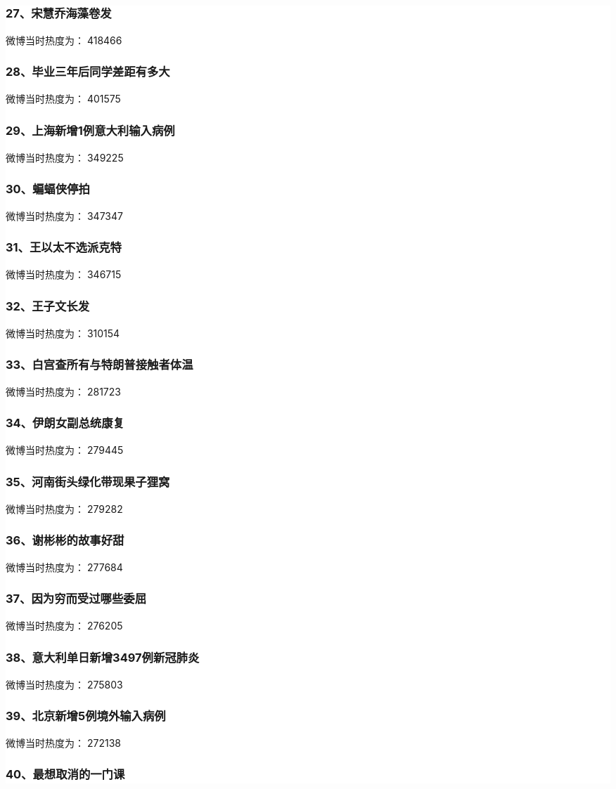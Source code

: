 ### 27、宋慧乔海藻卷发

微博当时热度为： 418466

### 28、毕业三年后同学差距有多大

微博当时热度为： 401575

### 29、上海新增1例意大利输入病例

微博当时热度为： 349225

### 30、蝙蝠侠停拍

微博当时热度为： 347347

### 31、王以太不选派克特

微博当时热度为： 346715

### 32、王子文长发

微博当时热度为： 310154

### 33、白宫查所有与特朗普接触者体温

微博当时热度为： 281723

### 34、伊朗女副总统康复

微博当时热度为： 279445

### 35、河南街头绿化带现果子狸窝

微博当时热度为： 279282

### 36、谢彬彬的故事好甜

微博当时热度为： 277684

### 37、因为穷而受过哪些委屈

微博当时热度为： 276205

### 38、意大利单日新增3497例新冠肺炎

微博当时热度为： 275803

### 39、北京新增5例境外输入病例

微博当时热度为： 272138

### 40、最想取消的一门课
